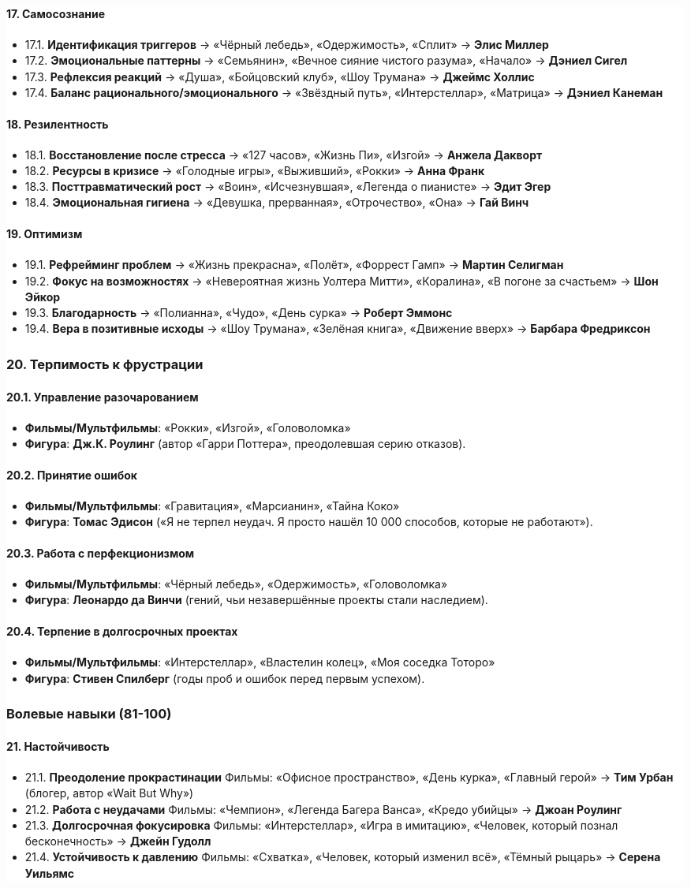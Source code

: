 #### **17. Самосознание**
- 17.1. **Идентификация триггеров** → «Чёрный лебедь», «Одержимость», «Сплит» → **Элис Миллер**
- 17.2. **Эмоциональные паттерны** → «Семьянин», «Вечное сияние чистого разума», «Начало» → **Дэниел Сигел**
- 17.3. **Рефлексия реакций** → «Душа», «Бойцовский клуб», «Шоу Трумана» → **Джеймс Холлис**
- 17.4. **Баланс рационального/эмоционального** → «Звёздный путь», «Интерстеллар», «Матрица» → **Дэниел Канеман**

#### **18. Резилентность**
- 18.1. **Восстановление после стресса** → «127 часов», «Жизнь Пи», «Изгой» → **Анжела Дакворт**
- 18.2. **Ресурсы в кризисе** → «Голодные игры», «Выживший», «Рокки» → **Анна Франк**
- 18.3. **Посттравматический рост** → «Воин», «Исчезнувшая», «Легенда о пианисте» → **Эдит Эгер**
- 18.4. **Эмоциональная гигиена** → «Девушка, прерванная», «Отрочество», «Она» → **Гай Винч**

#### **19. Оптимизм**
- 19.1. **Рефрейминг проблем** → «Жизнь прекрасна», «Полёт», «Форрест Гамп» → **Мартин Селигман**
- 19.2. **Фокус на возможностях** → «Невероятная жизнь Уолтера Митти», «Коралина», «В погоне за счастьем» → **Шон Эйкор**
- 19.3. **Благодарность** → «Полианна», «Чудо», «День сурка» → **Роберт Эммонс**
- 19.4. **Вера в позитивные исходы** → «Шоу Трумана», «Зелёная книга», «Движение вверх» → **Барбара Фредриксон**

### **20. Терпимость к фрустрации**
#### **20.1. Управление разочарованием**
- **Фильмы/Мультфильмы**: «Рокки», «Изгой», «Головоломка»
- **Фигура**: **Дж.К. Роулинг** (автор «Гарри Поттера», преодолевшая серию отказов).

#### **20.2. Принятие ошибок**
- **Фильмы/Мультфильмы**: «Гравитация», «Марсианин», «Тайна Коко»
- **Фигура**: **Томас Эдисон** («Я не терпел неудач. Я просто нашёл 10 000 способов, которые не работают»).

#### **20.3. Работа с перфекционизмом**
- **Фильмы/Мультфильмы**: «Чёрный лебедь», «Одержимость», «Головоломка»
- **Фигура**: **Леонардо да Винчи** (гений, чьи незавершённые проекты стали наследием).

#### **20.4. Терпение в долгосрочных проектах**
- **Фильмы/Мультфильмы**: «Интерстеллар», «Властелин колец», «Моя соседка Тоторо»
- **Фигура**: **Стивен Спилберг** (годы проб и ошибок перед первым успехом).

### **Волевые навыки (81-100)**
#### **21. Настойчивость**
- 21.1. **Преодоление прокрастинации**
  Фильмы: «Офисное пространство», «День курка», «Главный герой» → **Тим Урбан** (блогер, автор «Wait But Why»)
- 21.2. **Работа с неудачами**
  Фильмы: «Чемпион», «Легенда Багера Ванса», «Кредо убийцы» → **Джоан Роулинг**
- 21.3. **Долгосрочная фокусировка**
  Фильмы: «Интерстеллар», «Игра в имитацию», «Человек, который познал бесконечность» → **Джейн Гудолл**
- 21.4. **Устойчивость к давлению**
  Фильмы: «Схватка», «Человек, который изменил всё», «Тёмный рыцарь» → **Серена Уильямс**
